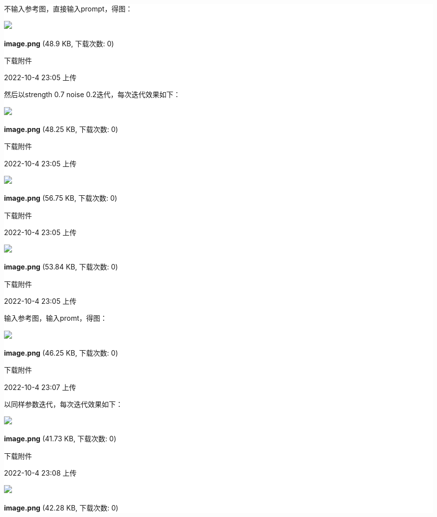不输入参考图，直接输入prompt，得图：

<img src="https://img.saraba1st.com/forum/202210/04/230520gfz77vyf7s7v7665.png" referrerpolicy="no-referrer">

<strong>image.png</strong> (48.9 KB, 下载次数: 0)

下载附件

2022-10-4 23:05 上传

然后以strength 0.7 noise 0.2迭代，每次迭代效果如下：

<img src="https://img.saraba1st.com/forum/202210/04/230526kittocmtruh2sntj.png" referrerpolicy="no-referrer">

<strong>image.png</strong> (48.25 KB, 下载次数: 0)

下载附件

2022-10-4 23:05 上传

<img src="https://img.saraba1st.com/forum/202210/04/230532lez5bf5icdjqb3z2.png" referrerpolicy="no-referrer">

<strong>image.png</strong> (56.75 KB, 下载次数: 0)

下载附件

2022-10-4 23:05 上传

<img src="https://img.saraba1st.com/forum/202210/04/230541m928thj3h1u0ht44.png" referrerpolicy="no-referrer">

<strong>image.png</strong> (53.84 KB, 下载次数: 0)

下载附件

2022-10-4 23:05 上传

输入参考图，输入promt，得图：

<img src="https://img.saraba1st.com/forum/202210/04/230742m5qcb7mxbaaf96yu.png" referrerpolicy="no-referrer">

<strong>image.png</strong> (46.25 KB, 下载次数: 0)

下载附件

2022-10-4 23:07 上传

以同样参数迭代，每次迭代效果如下：

<img src="https://img.saraba1st.com/forum/202210/04/230831k0lrjr307gjnn6wr.png" referrerpolicy="no-referrer">

<strong>image.png</strong> (41.73 KB, 下载次数: 0)

下载附件

2022-10-4 23:08 上传

<img src="https://img.saraba1st.com/forum/202210/04/230858cgvfzvgb2kbl687j.png" referrerpolicy="no-referrer">

<strong>image.png</strong> (42.28 KB, 下载次数: 0)
